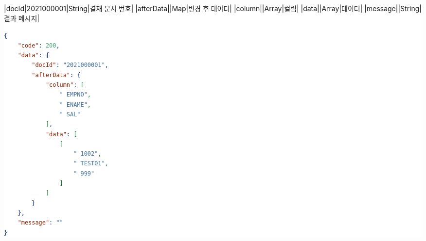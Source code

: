 |docId|2021000001|String|결재 문서 번호|
|afterData||Map|변경 후 데이터|
|column||Array|컬럼|
|data||Array|데이터|
|message||String|결과 메시지|
```json
{
    "code": 200,
    "data": {
        "docId": "2021000001",
        "afterData": {
            "column": [
                " EMPNO",
                " ENAME",
                " SAL"
            ],
            "data": [
                [
                    " 1002",
                    " TEST01",
                    " 999"
                ]
            ]
        }
    },
    "message": ""
}
```
